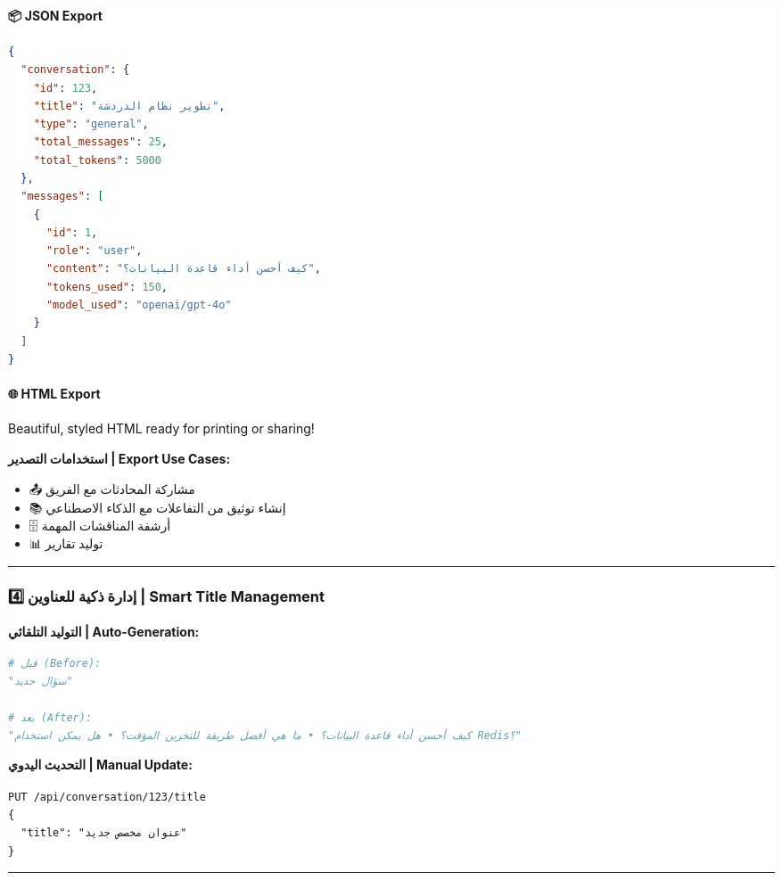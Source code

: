 #### 📦 JSON Export
```json
{
  "conversation": {
    "id": 123,
    "title": "تطوير نظام الدردشة",
    "type": "general",
    "total_messages": 25,
    "total_tokens": 5000
  },
  "messages": [
    {
      "id": 1,
      "role": "user",
      "content": "كيف أحسن أداء قاعدة البيانات؟",
      "tokens_used": 150,
      "model_used": "openai/gpt-4o"
    }
  ]
}
```

#### 🌐 HTML Export
Beautiful, styled HTML ready for printing or sharing!

**استخدامات التصدير | Export Use Cases:**
- 📤 مشاركة المحادثات مع الفريق
- 📚 إنشاء توثيق من التفاعلات مع الذكاء الاصطناعي
- 🗄️ أرشفة المناقشات المهمة
- 📊 توليد تقارير

---

### 4️⃣ إدارة ذكية للعناوين | Smart Title Management

**التوليد التلقائي | Auto-Generation:**
```python
# قبل (Before):
"سؤال جديد"

# بعد (After):
"كيف أحسن أداء قاعدة البيانات؟ • ما هي أفضل طريقة للتخزين المؤقت؟ • هل يمكن استخدام Redis؟"
```

**التحديث اليدوي | Manual Update:**
```
PUT /api/conversation/123/title
{
  "title": "عنوان مخصص جديد"
}
```

---
